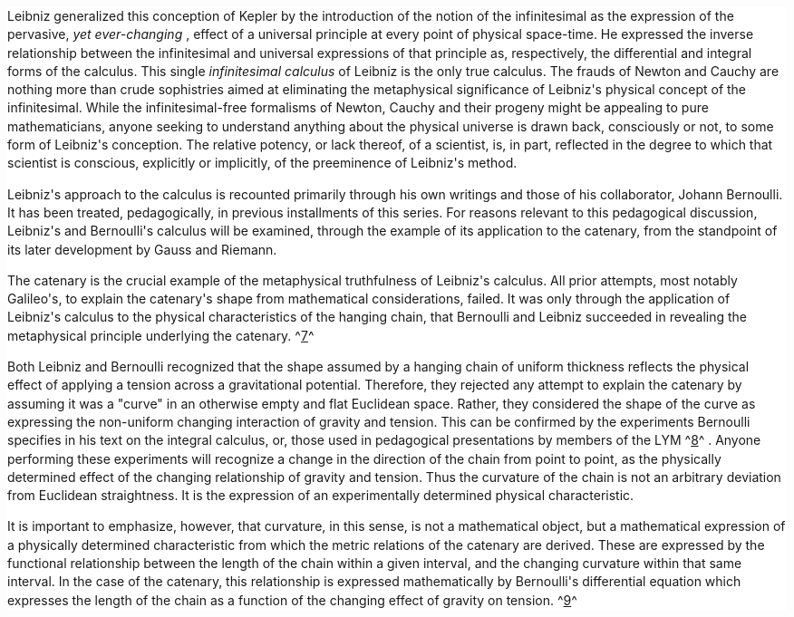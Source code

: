 Leibniz generalized this conception of Kepler by the introduction of the
notion of the infinitesimal as the expression of the pervasive, *yet
ever-changing* , effect of a universal principle at every point of
physical space-time. He expressed the inverse relationship between the
infinitesimal and universal expressions of that principle as,
respectively, the differential and integral forms of the calculus. This
single *infinitesimal calculus* of Leibniz is the only true calculus.
The frauds of Newton and Cauchy are nothing more than crude sophistries
aimed at eliminating the metaphysical significance of Leibniz's physical
concept of the infinitesimal. While the infinitesimal-free formalisms of
Newton, Cauchy and their progeny might be appealing to pure
mathematicians, anyone seeking to understand anything about the physical
universe is drawn back, consciously or not, to some form of Leibniz's
conception. The relative potency, or lack thereof, of a scientist, is,
in part, reflected in the degree to which that scientist is conscious,
explicitly or implicitly, of the preeminence of Leibniz's method.

Leibniz's approach to the calculus is recounted primarily through his
own writings and those of his collaborator, Johann Bernoulli. It has
been treated, pedagogically, in previous installments of this series.
For reasons relevant to this pedagogical discussion, Leibniz's and
Bernoulli's calculus will be examined, through the example of its
application to the catenary, from the standpoint of its later
development by Gauss and Riemann.

The catenary is the crucial example of the metaphysical truthfulness of
Leibniz's calculus. All prior attempts, most notably Galileo's, to
explain the catenary's shape from mathematical considerations, failed.
It was only through the application of Leibniz's calculus to the
physical characteristics of the hanging chain, that Bernoulli and
Leibniz succeeded in revealing the metaphysical principle underlying the
catenary. ^[7](http://wlym.com/antidummies/part68.html#Footnote7)^

Both Leibniz and Bernoulli recognized that the shape assumed by a
hanging chain of uniform thickness reflects the physical effect of
applying a tension across a gravitational potential. Therefore, they
rejected any attempt to explain the catenary by assuming it was a
"curve" in an otherwise empty and flat Euclidean space. Rather, they
considered the shape of the curve as expressing the non-uniform changing
interaction of gravity and tension. This can be confirmed by the
experiments Bernoulli specifies in his text on the integral calculus,
or, those used in pedagogical presentations by members of the LYM
^[8](http://wlym.com/antidummies/part68.html#Footnote8)^ . Anyone
performing these experiments will recognize a change in the direction of
the chain from point to point, as the physically determined effect of
the changing relationship of gravity and tension. Thus the curvature of
the chain is not an arbitrary deviation from Euclidean straightness. It
is the expression of an experimentally determined physical
characteristic.

It is important to emphasize, however, that curvature, in this sense, is
not a mathematical object, but a mathematical expression of a physically
determined characteristic from which the metric relations of the
catenary are derived. These are expressed by the functional relationship
between the length of the chain within a given interval, and the
changing curvature within that same interval. In the case of the
catenary, this relationship is expressed mathematically by Bernoulli's
differential equation which expresses the length of the chain as a
function of the changing effect of gravity on tension.
^[9](http://wlym.com/antidummies/part68.html#Footnote9)^
